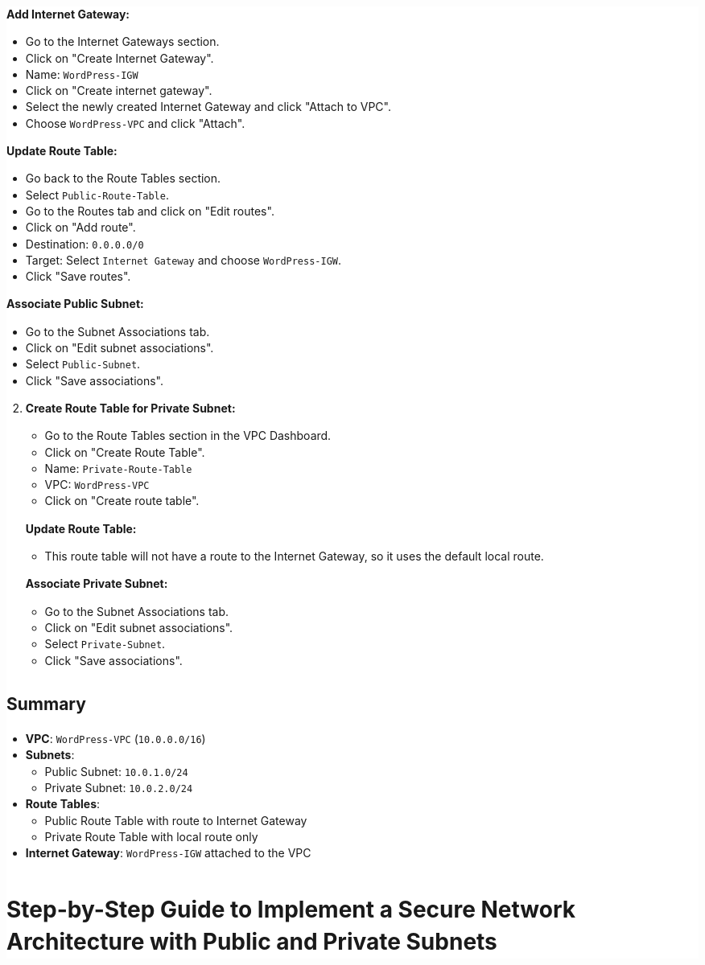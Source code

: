   **Add Internet Gateway:**
   - Go to the Internet Gateways section.
   - Click on "Create Internet Gateway".
   - Name: `WordPress-IGW`
   - Click on "Create internet gateway".
   - Select the newly created Internet Gateway and click "Attach to VPC".
   - Choose `WordPress-VPC` and click "Attach".

   **Update Route Table:**
   - Go back to the Route Tables section.
   - Select `Public-Route-Table`.
   - Go to the Routes tab and click on "Edit routes".
   - Click on "Add route".
   - Destination: `0.0.0.0/0`
   - Target: Select `Internet Gateway` and choose `WordPress-IGW`.
   - Click "Save routes".

   **Associate Public Subnet:**
   - Go to the Subnet Associations tab.
   - Click on "Edit subnet associations".
   - Select `Public-Subnet`.
   - Click "Save associations".

2. **Create Route Table for Private Subnet:**
   - Go to the Route Tables section in the VPC Dashboard.
   - Click on "Create Route Table".
   - Name: `Private-Route-Table`
   - VPC: `WordPress-VPC`
   - Click on "Create route table".

   **Update Route Table:**
   - This route table will not have a route to the Internet Gateway, so it uses the default local route.

   **Associate Private Subnet:**
   - Go to the Subnet Associations tab.
   - Click on "Edit subnet associations".
   - Select `Private-Subnet`.
   - Click "Save associations".

## Summary
- **VPC**: `WordPress-VPC` (`10.0.0.0/16`)
- **Subnets**:
  - Public Subnet: `10.0.1.0/24`
  - Private Subnet: `10.0.2.0/24`
- **Route Tables**:
  - Public Route Table with route to Internet Gateway
  - Private Route Table with local route only
- **Internet Gateway**: `WordPress-IGW` attached to the VPC

# Step-by-Step Guide to Implement a Secure Network Architecture with Public and Private Subnets
